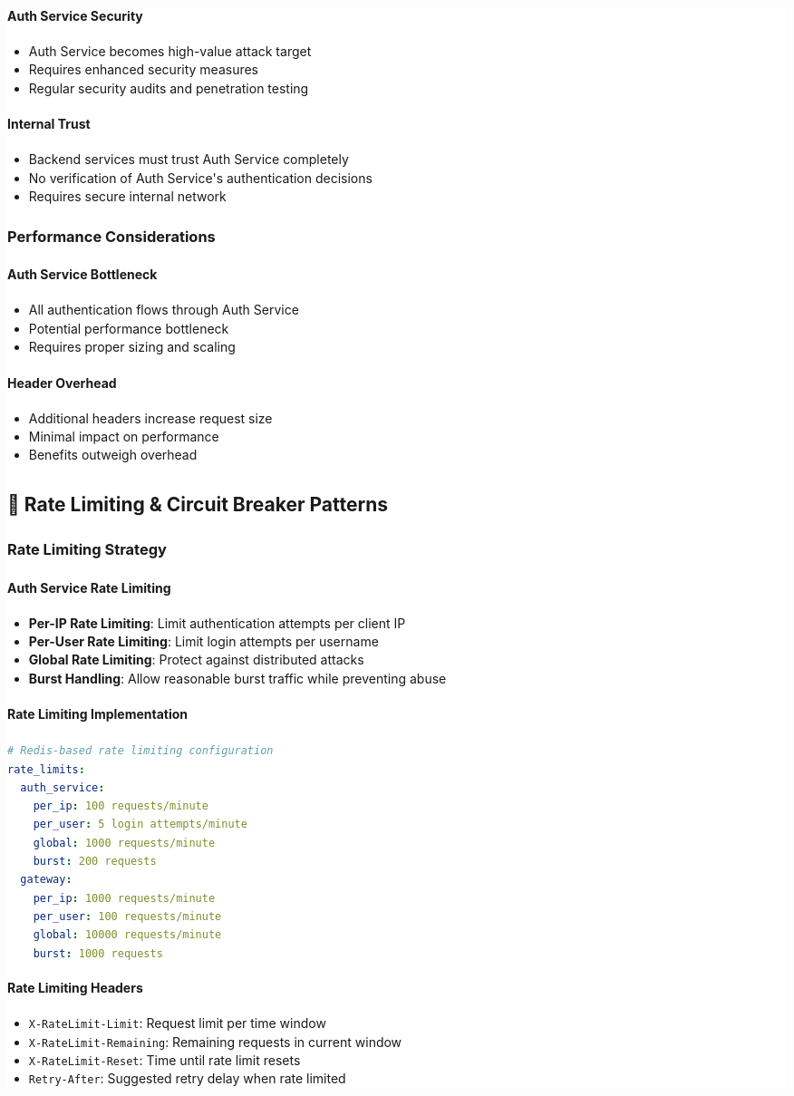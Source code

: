 #### Auth Service Security
- Auth Service becomes high-value attack target
- Requires enhanced security measures
- Regular security audits and penetration testing

#### Internal Trust
- Backend services must trust Auth Service completely
- No verification of Auth Service's authentication decisions
- Requires secure internal network

### Performance Considerations

#### Auth Service Bottleneck
- All authentication flows through Auth Service
- Potential performance bottleneck
- Requires proper sizing and scaling

#### Header Overhead
- Additional headers increase request size
- Minimal impact on performance
- Benefits outweigh overhead

## 🚦 Rate Limiting & Circuit Breaker Patterns

### Rate Limiting Strategy

#### Auth Service Rate Limiting
- **Per-IP Rate Limiting**: Limit authentication attempts per client IP
- **Per-User Rate Limiting**: Limit login attempts per username
- **Global Rate Limiting**: Protect against distributed attacks
- **Burst Handling**: Allow reasonable burst traffic while preventing abuse

#### Rate Limiting Implementation
```yaml
# Redis-based rate limiting configuration
rate_limits:
  auth_service:
    per_ip: 100 requests/minute
    per_user: 5 login attempts/minute
    global: 1000 requests/minute
    burst: 200 requests
  gateway:
    per_ip: 1000 requests/minute
    per_user: 100 requests/minute
    global: 10000 requests/minute
    burst: 1000 requests
```

#### Rate Limiting Headers
- `X-RateLimit-Limit`: Request limit per time window
- `X-RateLimit-Remaining`: Remaining requests in current window
- `X-RateLimit-Reset`: Time until rate limit resets
- `Retry-After`: Suggested retry delay when rate limited

